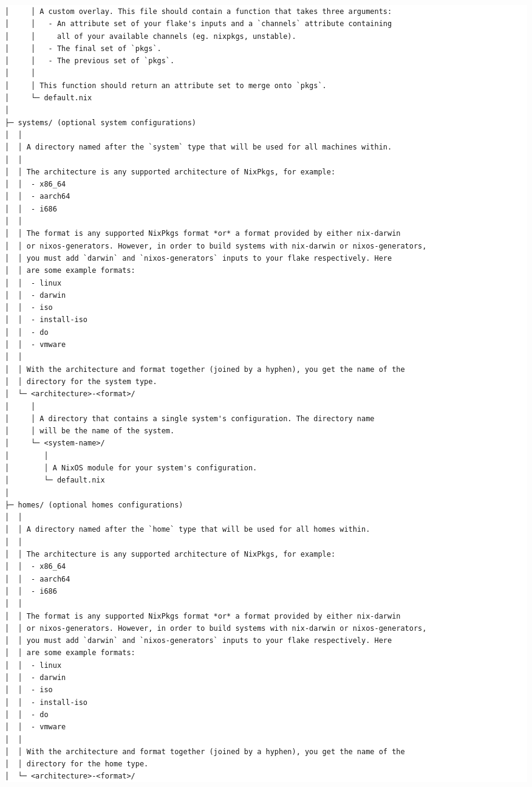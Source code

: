 ```
│     │ A custom overlay. This file should contain a function that takes three arguments:
│     │   - An attribute set of your flake's inputs and a `channels` attribute containing
│     │     all of your available channels (eg. nixpkgs, unstable).
│     │   - The final set of `pkgs`.
│     │   - The previous set of `pkgs`.
│     │
│     │ This function should return an attribute set to merge onto `pkgs`.
│     └─ default.nix
│
├─ systems/ (optional system configurations)
│  │
│  │ A directory named after the `system` type that will be used for all machines within.
│  │
│  │ The architecture is any supported architecture of NixPkgs, for example:
│  │  - x86_64
│  │  - aarch64
│  │  - i686
│  │
│  │ The format is any supported NixPkgs format *or* a format provided by either nix-darwin
│  │ or nixos-generators. However, in order to build systems with nix-darwin or nixos-generators,
│  │ you must add `darwin` and `nixos-generators` inputs to your flake respectively. Here
│  │ are some example formats:
│  │  - linux
│  │  - darwin
│  │  - iso
│  │  - install-iso
│  │  - do
│  │  - vmware
│  │
│  │ With the architecture and format together (joined by a hyphen), you get the name of the
│  │ directory for the system type.
│  └─ <architecture>-<format>/
│     │
│     │ A directory that contains a single system's configuration. The directory name
│     │ will be the name of the system.
│     └─ <system-name>/
│        │
│        │ A NixOS module for your system's configuration.
│        └─ default.nix
│
├─ homes/ (optional homes configurations)
│  │
│  │ A directory named after the `home` type that will be used for all homes within.
│  │
│  │ The architecture is any supported architecture of NixPkgs, for example:
│  │  - x86_64
│  │  - aarch64
│  │  - i686
│  │
│  │ The format is any supported NixPkgs format *or* a format provided by either nix-darwin
│  │ or nixos-generators. However, in order to build systems with nix-darwin or nixos-generators,
│  │ you must add `darwin` and `nixos-generators` inputs to your flake respectively. Here
│  │ are some example formats:
│  │  - linux
│  │  - darwin
│  │  - iso
│  │  - install-iso
│  │  - do
│  │  - vmware
│  │
│  │ With the architecture and format together (joined by a hyphen), you get the name of the
│  │ directory for the home type.
│  └─ <architecture>-<format>/
```
